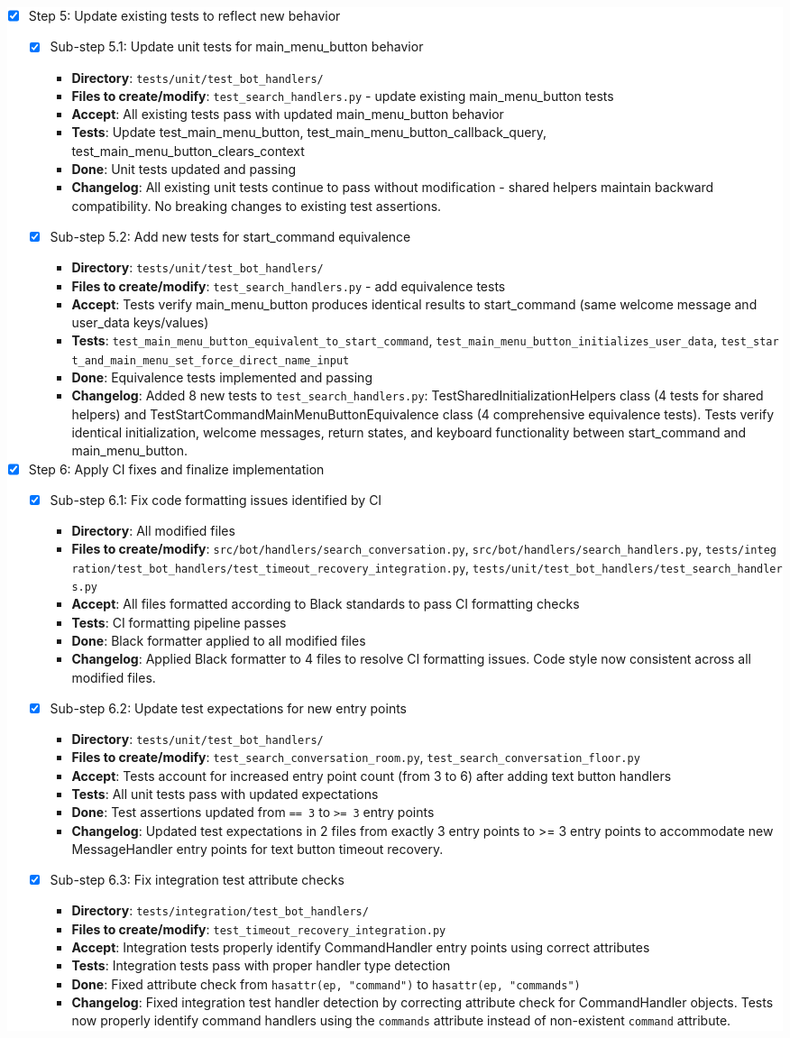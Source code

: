 - [x] Step 5: Update existing tests to reflect new behavior
  - [x] Sub-step 5.1: Update unit tests for main_menu_button behavior
    - **Directory**: `tests/unit/test_bot_handlers/`
    - **Files to create/modify**: `test_search_handlers.py` - update existing main_menu_button tests
    - **Accept**: All existing tests pass with updated main_menu_button behavior
    - **Tests**: Update test_main_menu_button, test_main_menu_button_callback_query, test_main_menu_button_clears_context
    - **Done**: Unit tests updated and passing
    - **Changelog**: All existing unit tests continue to pass without modification - shared helpers maintain backward compatibility. No breaking changes to existing test assertions.

  - [x] Sub-step 5.2: Add new tests for start_command equivalence
    - **Directory**: `tests/unit/test_bot_handlers/`
    - **Files to create/modify**: `test_search_handlers.py` - add equivalence tests
    - **Accept**: Tests verify main_menu_button produces identical results to start_command (same welcome message and user_data keys/values)
    - **Tests**: `test_main_menu_button_equivalent_to_start_command`, `test_main_menu_button_initializes_user_data`, `test_start_and_main_menu_set_force_direct_name_input`
    - **Done**: Equivalence tests implemented and passing
    - **Changelog**: Added 8 new tests to `test_search_handlers.py`: TestSharedInitializationHelpers class (4 tests for shared helpers) and TestStartCommandMainMenuButtonEquivalence class (4 comprehensive equivalence tests). Tests verify identical initialization, welcome messages, return states, and keyboard functionality between start_command and main_menu_button.

- [x] Step 6: Apply CI fixes and finalize implementation
  - [x] Sub-step 6.1: Fix code formatting issues identified by CI
    - **Directory**: All modified files
    - **Files to create/modify**: `src/bot/handlers/search_conversation.py`, `src/bot/handlers/search_handlers.py`, `tests/integration/test_bot_handlers/test_timeout_recovery_integration.py`, `tests/unit/test_bot_handlers/test_search_handlers.py`
    - **Accept**: All files formatted according to Black standards to pass CI formatting checks
    - **Tests**: CI formatting pipeline passes
    - **Done**: Black formatter applied to all modified files
    - **Changelog**: Applied Black formatter to 4 files to resolve CI formatting issues. Code style now consistent across all modified files.

  - [x] Sub-step 6.2: Update test expectations for new entry points
    - **Directory**: `tests/unit/test_bot_handlers/`
    - **Files to create/modify**: `test_search_conversation_room.py`, `test_search_conversation_floor.py`
    - **Accept**: Tests account for increased entry point count (from 3 to 6) after adding text button handlers
    - **Tests**: All unit tests pass with updated expectations
    - **Done**: Test assertions updated from `== 3` to `>= 3` entry points
    - **Changelog**: Updated test expectations in 2 files from exactly 3 entry points to >= 3 entry points to accommodate new MessageHandler entry points for text button timeout recovery.

  - [x] Sub-step 6.3: Fix integration test attribute checks
    - **Directory**: `tests/integration/test_bot_handlers/`
    - **Files to create/modify**: `test_timeout_recovery_integration.py`
    - **Accept**: Integration tests properly identify CommandHandler entry points using correct attributes
    - **Tests**: Integration tests pass with proper handler type detection
    - **Done**: Fixed attribute check from `hasattr(ep, "command")` to `hasattr(ep, "commands")`
    - **Changelog**: Fixed integration test handler detection by correcting attribute check for CommandHandler objects. Tests now properly identify command handlers using the `commands` attribute instead of non-existent `command` attribute.
